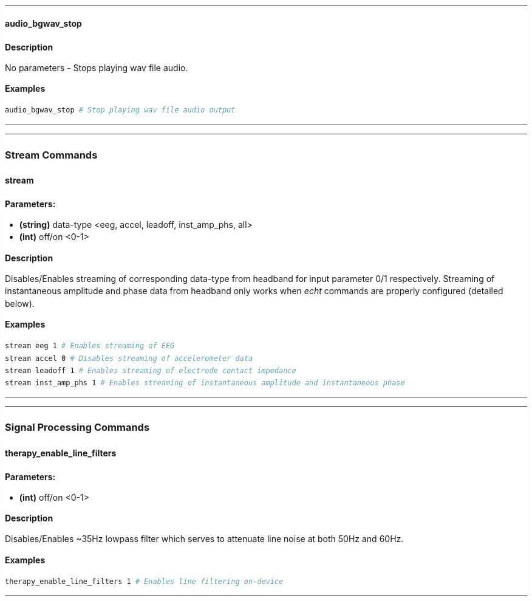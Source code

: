 <hr>

#### audio_bgwav_stop

**Description**

No parameters - Stops playing wav file audio.

**Examples**
```bash
audio_bgwav_stop # Stop playing wav file audio output
```

<hr>
<hr>

### Stream Commands

#### stream

**Parameters:**
* **(string)** data-type <eeg, accel, leadoff, inst_amp_phs, all>
* **(int)** off/on <0-1>

**Description**

Disables/Enables streaming of corresponding data-type from headband for input parameter 0/1 respectively. Streaming of instantaneous amplitude and phase data from headband only works when *echt* commands are properly configured (detailed below).

**Examples**
```bash
stream eeg 1 # Enables streaming of EEG
stream accel 0 # Disables streaming of accelerometer data
stream leadoff 1 # Enables streaming of electrode contact impedance
stream inst_amp_phs 1 # Enables streaming of instantaneous amplitude and instantaneous phase
```

<hr>
<hr>

### Signal Processing Commands

#### therapy_enable_line_filters

**Parameters:**
* **(int)** off/on <0-1>

**Description**

Disables/Enables ~35Hz lowpass filter which serves to attenuate line noise at both 50Hz and 60Hz.

**Examples**
```bash
therapy_enable_line_filters 1 # Enables line filtering on-device
```

<hr>
